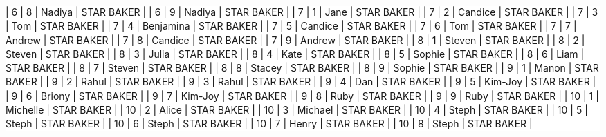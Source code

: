 |      6 |       8 | Nadiya    | STAR BAKER |
|      6 |       9 | Nadiya    | STAR BAKER |
|      7 |       1 | Jane      | STAR BAKER |
|      7 |       2 | Candice   | STAR BAKER |
|      7 |       3 | Tom       | STAR BAKER |
|      7 |       4 | Benjamina | STAR BAKER |
|      7 |       5 | Candice   | STAR BAKER |
|      7 |       6 | Tom       | STAR BAKER |
|      7 |       7 | Andrew    | STAR BAKER |
|      7 |       8 | Candice   | STAR BAKER |
|      7 |       9 | Andrew    | STAR BAKER |
|      8 |       1 | Steven    | STAR BAKER |
|      8 |       2 | Steven    | STAR BAKER |
|      8 |       3 | Julia     | STAR BAKER |
|      8 |       4 | Kate      | STAR BAKER |
|      8 |       5 | Sophie    | STAR BAKER |
|      8 |       6 | Liam      | STAR BAKER |
|      8 |       7 | Steven    | STAR BAKER |
|      8 |       8 | Stacey    | STAR BAKER |
|      8 |       9 | Sophie    | STAR BAKER |
|      9 |       1 | Manon     | STAR BAKER |
|      9 |       2 | Rahul     | STAR BAKER |
|      9 |       3 | Rahul     | STAR BAKER |
|      9 |       4 | Dan       | STAR BAKER |
|      9 |       5 | Kim-Joy   | STAR BAKER |
|      9 |       6 | Briony    | STAR BAKER |
|      9 |       7 | Kim-Joy   | STAR BAKER |
|      9 |       8 | Ruby      | STAR BAKER |
|      9 |       9 | Ruby      | STAR BAKER |
|     10 |       1 | Michelle  | STAR BAKER |
|     10 |       2 | Alice     | STAR BAKER |
|     10 |       3 | Michael   | STAR BAKER |
|     10 |       4 | Steph     | STAR BAKER |
|     10 |       5 | Steph     | STAR BAKER |
|     10 |       6 | Steph     | STAR BAKER |
|     10 |       7 | Henry     | STAR BAKER |
|     10 |       8 | Steph     | STAR BAKER |